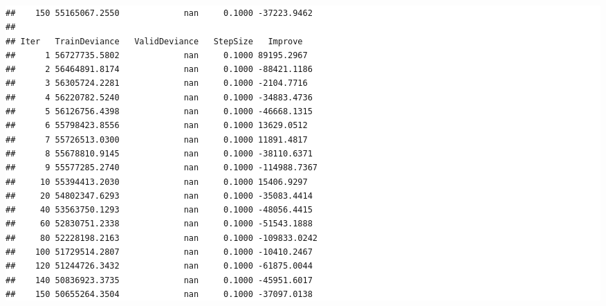     ##    150 55165067.2550             nan     0.1000 -37223.9462
    ## 
    ## Iter   TrainDeviance   ValidDeviance   StepSize   Improve
    ##      1 56727735.5802             nan     0.1000 89195.2967
    ##      2 56464891.8174             nan     0.1000 -88421.1186
    ##      3 56305724.2281             nan     0.1000 -2104.7716
    ##      4 56220782.5240             nan     0.1000 -34883.4736
    ##      5 56126756.4398             nan     0.1000 -46668.1315
    ##      6 55798423.8556             nan     0.1000 13629.0512
    ##      7 55726513.0300             nan     0.1000 11891.4817
    ##      8 55678810.9145             nan     0.1000 -38110.6371
    ##      9 55577285.2740             nan     0.1000 -114988.7367
    ##     10 55394413.2030             nan     0.1000 15406.9297
    ##     20 54802347.6293             nan     0.1000 -35083.4414
    ##     40 53563750.1293             nan     0.1000 -48056.4415
    ##     60 52830751.2338             nan     0.1000 -51543.1888
    ##     80 52228198.2163             nan     0.1000 -109833.0242
    ##    100 51729514.2807             nan     0.1000 -10410.2467
    ##    120 51244726.3432             nan     0.1000 -61875.0044
    ##    140 50836923.3735             nan     0.1000 -45951.6017
    ##    150 50655264.3504             nan     0.1000 -37097.0138